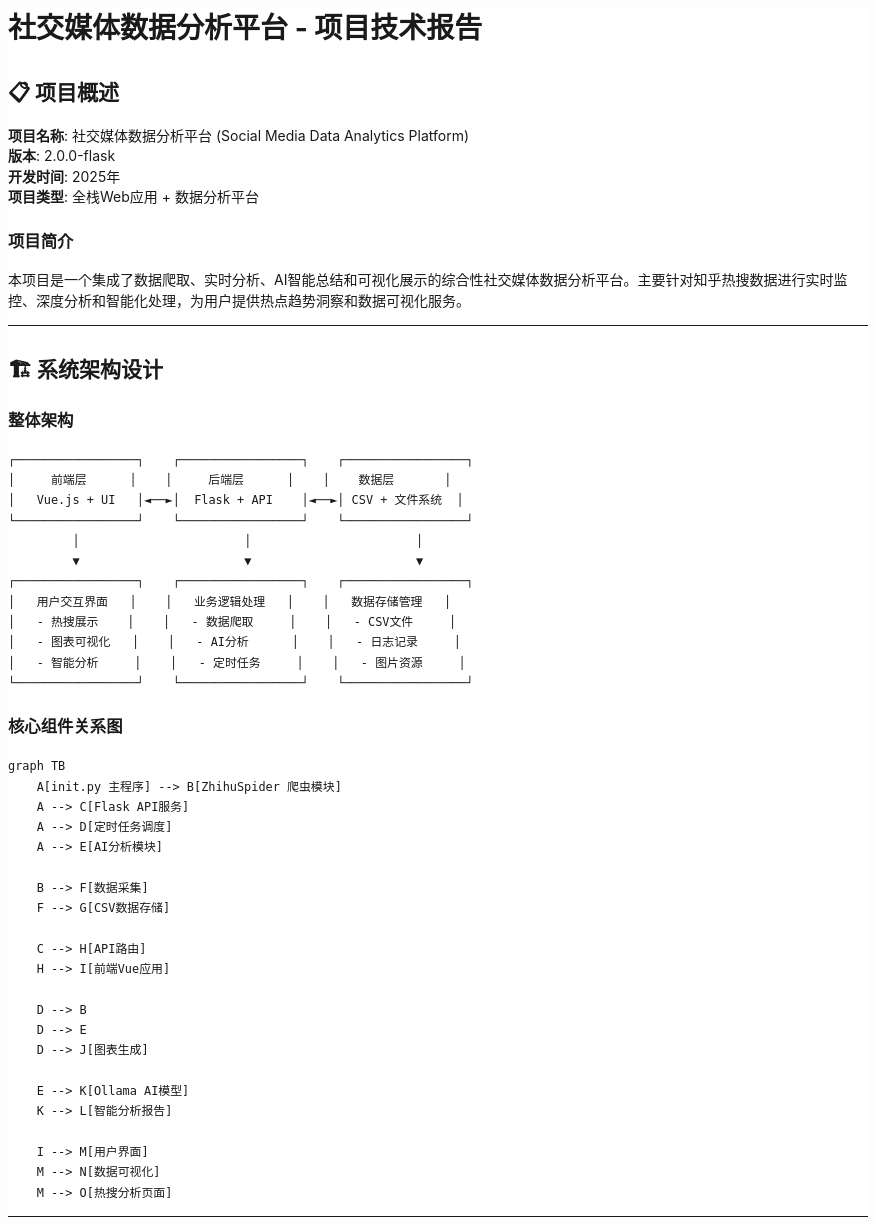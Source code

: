 # 社交媒体数据分析平台 - 项目技术报告

## 📋 项目概述

**项目名称**: 社交媒体数据分析平台 (Social Media Data Analytics Platform)  
**版本**: 2.0.0-flask  
**开发时间**: 2025年  
**项目类型**: 全栈Web应用 + 数据分析平台  

### 项目简介
本项目是一个集成了数据爬取、实时分析、AI智能总结和可视化展示的综合性社交媒体数据分析平台。主要针对知乎热搜数据进行实时监控、深度分析和智能化处理，为用户提供热点趋势洞察和数据可视化服务。

---

## 🏗️ 系统架构设计

### 整体架构
```
┌─────────────────┐    ┌─────────────────┐    ┌─────────────────┐
│     前端层      │    │     后端层      │    │    数据层       │
│   Vue.js + UI   │◄──►│  Flask + API    │◄──►│ CSV + 文件系统  │
└─────────────────┘    └─────────────────┘    └─────────────────┘
         │                       │                       │
         ▼                       ▼                       ▼
┌─────────────────┐    ┌─────────────────┐    ┌─────────────────┐
│   用户交互界面   │    │   业务逻辑处理   │    │   数据存储管理   │
│   - 热搜展示    │    │   - 数据爬取     │    │   - CSV文件     │
│   - 图表可视化   │    │   - AI分析      │    │   - 日志记录     │
│   - 智能分析     │    │   - 定时任务     │    │   - 图片资源     │
└─────────────────┘    └─────────────────┘    └─────────────────┘
```

### 核心组件关系图
```mermaid
graph TB
    A[init.py 主程序] --> B[ZhihuSpider 爬虫模块]
    A --> C[Flask API服务]
    A --> D[定时任务调度]
    A --> E[AI分析模块]
    
    B --> F[数据采集]
    F --> G[CSV数据存储]
    
    C --> H[API路由]
    H --> I[前端Vue应用]
    
    D --> B
    D --> E
    D --> J[图表生成]
    
    E --> K[Ollama AI模型]
    K --> L[智能分析报告]
    
    I --> M[用户界面]
    M --> N[数据可视化]
    M --> O[热搜分析页面]
```

---